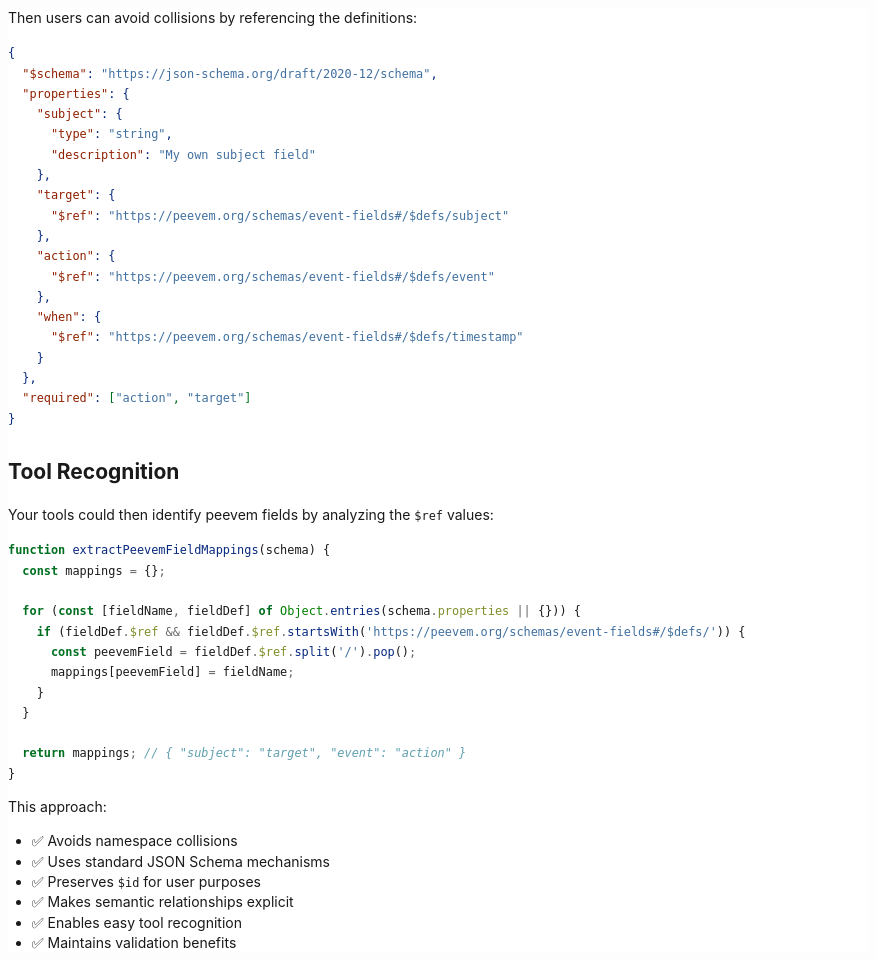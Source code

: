 
Then users can avoid collisions by referencing the definitions:

```json
{
  "$schema": "https://json-schema.org/draft/2020-12/schema",
  "properties": {
    "subject": {
      "type": "string",
      "description": "My own subject field"
    },
    "target": {
      "$ref": "https://peevem.org/schemas/event-fields#/$defs/subject"
    },
    "action": {
      "$ref": "https://peevem.org/schemas/event-fields#/$defs/event"  
    },
    "when": {
      "$ref": "https://peevem.org/schemas/event-fields#/$defs/timestamp"
    }
  },
  "required": ["action", "target"]
}
```


## Tool Recognition

Your tools could then identify peevem fields by analyzing the `$ref` values:

```javascript
function extractPeevemFieldMappings(schema) {
  const mappings = {};
  
  for (const [fieldName, fieldDef] of Object.entries(schema.properties || {})) {
    if (fieldDef.$ref && fieldDef.$ref.startsWith('https://peevem.org/schemas/event-fields#/$defs/')) {
      const peevemField = fieldDef.$ref.split('/').pop();
      mappings[peevemField] = fieldName;
    }
  }
  
  return mappings; // { "subject": "target", "event": "action" }
}
```


This approach:
- ✅ Avoids namespace collisions
- ✅ Uses standard JSON Schema mechanisms
- ✅ Preserves `$id` for user purposes
- ✅ Makes semantic relationships explicit
- ✅ Enables easy tool recognition
- ✅ Maintains validation benefits
